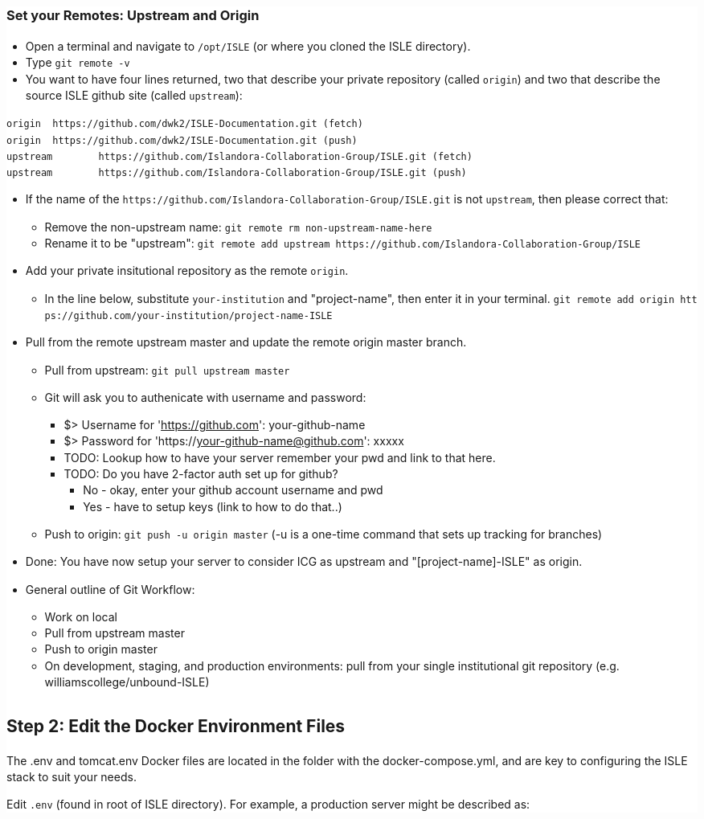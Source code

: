 ### Set your Remotes: Upstream and Origin

* Open a terminal and navigate to `/opt/ISLE` (or where you cloned the ISLE directory).
* Type `git remote -v`
* You want to have four lines returned, two that describe your private repository (called `origin`) and two that describe the source ISLE github site (called `upstream`):

```
origin  https://github.com/dwk2/ISLE-Documentation.git (fetch)
origin  https://github.com/dwk2/ISLE-Documentation.git (push)
upstream        https://github.com/Islandora-Collaboration-Group/ISLE.git (fetch)
upstream        https://github.com/Islandora-Collaboration-Group/ISLE.git (push)
```

* If the name of the `https://github.com/Islandora-Collaboration-Group/ISLE.git` is not `upstream`, then please correct that:
    * Remove the non-upstream name: `git remote rm non-upstream-name-here`
    * Rename it to be "upstream": `git remote add upstream https://github.com/Islandora-Collaboration-Group/ISLE`
  
* Add your private insitutional repository as the remote `origin`.
    * In the line below, substitute `your-institution` and "project-name", then enter it in your terminal.
    `git remote add origin https://github.com/your-institution/project-name-ISLE`

* Pull from the remote upstream master and update the remote origin master branch.
    * Pull from upstream: `git pull upstream master`
    * Git will ask you to authenicate with username and password:
        * $> Username for 'https://github.com': your-github-name
        * $> Password for 'https://your-github-name@github.com': xxxxx
        * TODO: Lookup how to have your server remember your pwd and link to that here.
        * TODO: Do you have 2-factor auth set up for github?
            * No - okay, enter your github account username and pwd
            * Yes - have to setup keys (link to how to do that..)

    * Push to origin: `git push -u origin master` (-u is a one-time command that sets up tracking for branches)

* Done: You have now setup your server to consider ICG as upstream and "[project-name]-ISLE" as origin.
  
* General outline of Git Workflow:
    * Work on local
    * Pull from upstream master
    * Push to origin master
    * On development, staging, and production environments: pull from your single institutional git repository (e.g. williamscollege/unbound-ISLE)


## Step 2: Edit the Docker Environment Files

The .env and tomcat.env Docker files are located in the folder with the docker-compose.yml, and are key to configuring the ISLE stack to suit your needs.

Edit `.env` (found in root of ISLE directory). For example, a production server might be described as:
